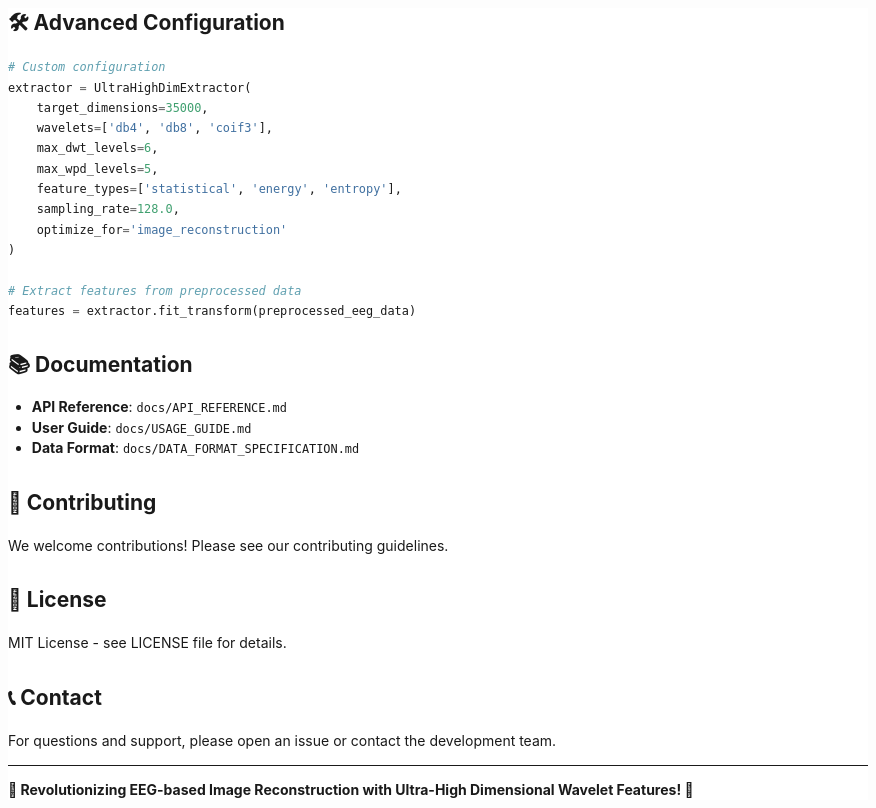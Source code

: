 ## 🛠️ Advanced Configuration

```python
# Custom configuration
extractor = UltraHighDimExtractor(
    target_dimensions=35000,
    wavelets=['db4', 'db8', 'coif3'],
    max_dwt_levels=6,
    max_wpd_levels=5,
    feature_types=['statistical', 'energy', 'entropy'],
    sampling_rate=128.0,
    optimize_for='image_reconstruction'
)

# Extract features from preprocessed data
features = extractor.fit_transform(preprocessed_eeg_data)
```

## 📚 Documentation

- **API Reference**: `docs/API_REFERENCE.md`
- **User Guide**: `docs/USAGE_GUIDE.md`
- **Data Format**: `docs/DATA_FORMAT_SPECIFICATION.md`

## 🤝 Contributing

We welcome contributions! Please see our contributing guidelines.

## 📄 License

MIT License - see LICENSE file for details.

## 📞 Contact

For questions and support, please open an issue or contact the development team.

---

**🧠 Revolutionizing EEG-based Image Reconstruction with Ultra-High Dimensional Wavelet Features! 🚀**
